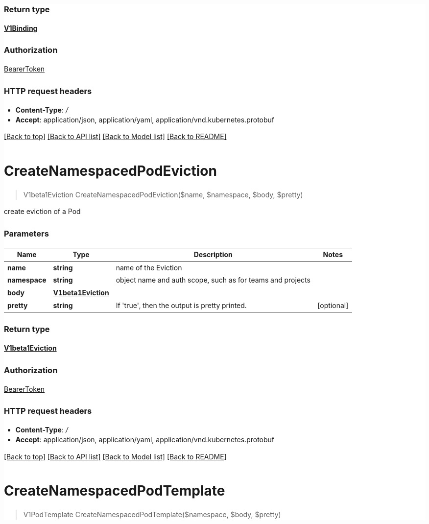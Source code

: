 ### Return type

[**V1Binding**](v1.Binding.md)

### Authorization

[BearerToken](../README.md#BearerToken)

### HTTP request headers

 - **Content-Type**: */*
 - **Accept**: application/json, application/yaml, application/vnd.kubernetes.protobuf

[[Back to top]](#) [[Back to API list]](../README.md#documentation-for-api-endpoints) [[Back to Model list]](../README.md#documentation-for-models) [[Back to README]](../README.md)

# **CreateNamespacedPodEviction**
> V1beta1Eviction CreateNamespacedPodEviction($name, $namespace, $body, $pretty)



create eviction of a Pod


### Parameters

Name | Type | Description  | Notes
------------- | ------------- | ------------- | -------------
 **name** | **string**| name of the Eviction | 
 **namespace** | **string**| object name and auth scope, such as for teams and projects | 
 **body** | [**V1beta1Eviction**](V1beta1Eviction.md)|  | 
 **pretty** | **string**| If &#39;true&#39;, then the output is pretty printed. | [optional] 

### Return type

[**V1beta1Eviction**](v1beta1.Eviction.md)

### Authorization

[BearerToken](../README.md#BearerToken)

### HTTP request headers

 - **Content-Type**: */*
 - **Accept**: application/json, application/yaml, application/vnd.kubernetes.protobuf

[[Back to top]](#) [[Back to API list]](../README.md#documentation-for-api-endpoints) [[Back to Model list]](../README.md#documentation-for-models) [[Back to README]](../README.md)

# **CreateNamespacedPodTemplate**
> V1PodTemplate CreateNamespacedPodTemplate($namespace, $body, $pretty)

